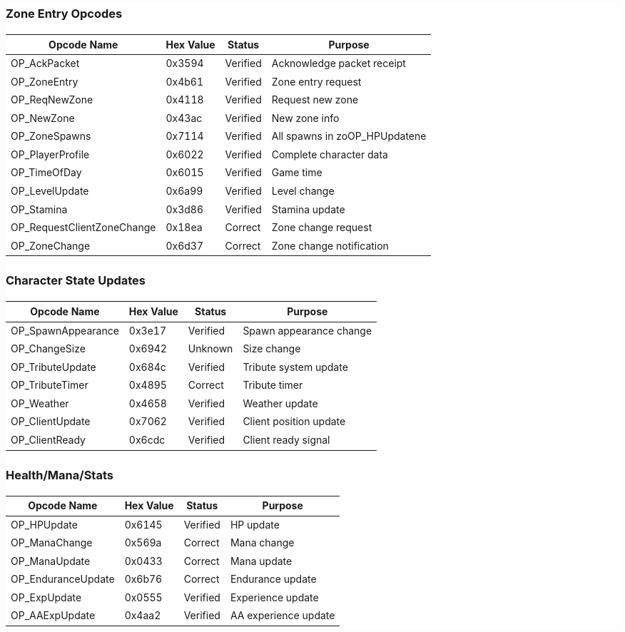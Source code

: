 ### Zone Entry Opcodes

| Opcode Name | Hex Value | Status | Purpose |
|-------------|-----------|---------|---------|
| OP_AckPacket | 0x3594 | Verified | Acknowledge packet receipt |
| OP_ZoneEntry | 0x4b61 | Verified | Zone entry request |
| OP_ReqNewZone | 0x4118 | Verified | Request new zone |
| OP_NewZone | 0x43ac | Verified | New zone info |
| OP_ZoneSpawns | 0x7114 | Verified | All spawns in zoOP_HPUpdatene |
| OP_PlayerProfile | 0x6022 | Verified | Complete character data |
| OP_TimeOfDay | 0x6015 | Verified | Game time |
| OP_LevelUpdate | 0x6a99 | Verified | Level change |
| OP_Stamina | 0x3d86 | Verified | Stamina update |
| OP_RequestClientZoneChange | 0x18ea | Correct | Zone change request |
| OP_ZoneChange | 0x6d37 | Correct | Zone change notification |

### Character State Updates

| Opcode Name | Hex Value | Status | Purpose |
|-------------|-----------|---------|---------|
| OP_SpawnAppearance | 0x3e17 | Verified | Spawn appearance change |
| OP_ChangeSize | 0x6942 | Unknown | Size change |
| OP_TributeUpdate | 0x684c | Verified | Tribute system update |
| OP_TributeTimer | 0x4895 | Correct | Tribute timer |
| OP_Weather | 0x4658 | Verified | Weather update |
| OP_ClientUpdate | 0x7062 | Verified | Client position update |
| OP_ClientReady | 0x6cdc | Verified | Client ready signal |

### Health/Mana/Stats

| Opcode Name | Hex Value | Status | Purpose |
|-------------|-----------|---------|---------|
| OP_HPUpdate | 0x6145 | Verified | HP update |
| OP_ManaChange | 0x569a | Correct | Mana change |
| OP_ManaUpdate | 0x0433 | Correct | Mana update |
| OP_EnduranceUpdate | 0x6b76 | Correct | Endurance update |
| OP_ExpUpdate | 0x0555 | Verified | Experience update |
| OP_AAExpUpdate | 0x4aa2 | Verified | AA experience update |
